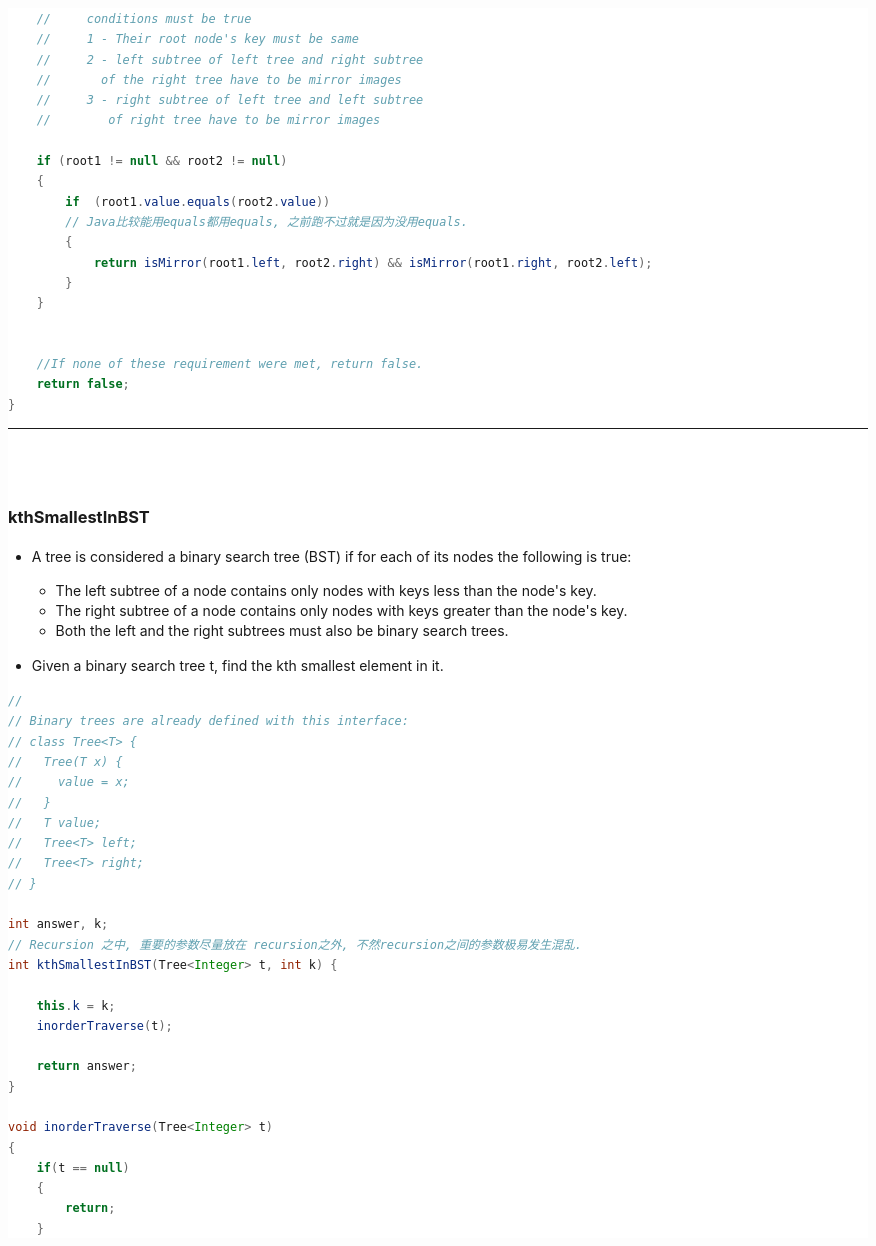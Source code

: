 ```java
    //     conditions must be true 
    //     1 - Their root node's key must be same 
    //     2 - left subtree of left tree and right subtree 
    //       of the right tree have to be mirror images 
    //     3 - right subtree of left tree and left subtree 
    //        of right tree have to be mirror images 

    if (root1 != null && root2 != null)
    {
        if  (root1.value.equals(root2.value))
        // Java比较能用equals都用equals, 之前跑不过就是因为没用equals. 
        {
            return isMirror(root1.left, root2.right) && isMirror(root1.right, root2.left);
        }   
    }
 

    //If none of these requirement were met, return false. 
    return false;
}
```


---
<br><br>



### kthSmallestInBST

- A tree is considered a binary search tree (BST) if for each of its nodes the following is true:

	- The left subtree of a node contains only nodes with keys less than the node's key.
	- The right subtree of a node contains only nodes with keys greater than the node's key.
	- Both the left and the right subtrees must also be binary search trees.
 
- Given a binary search tree t, find the kth smallest element in it.


```java
//
// Binary trees are already defined with this interface:
// class Tree<T> {
//   Tree(T x) {
//     value = x;
//   }
//   T value;
//   Tree<T> left;
//   Tree<T> right;
// }

int answer, k;
// Recursion 之中, 重要的参数尽量放在 recursion之外, 不然recursion之间的参数极易发生混乱. 
int kthSmallestInBST(Tree<Integer> t, int k) {

    this.k = k;
    inorderTraverse(t);

    return answer;
}

void inorderTraverse(Tree<Integer> t)
{
    if(t == null)
    {
        return;
    }
```